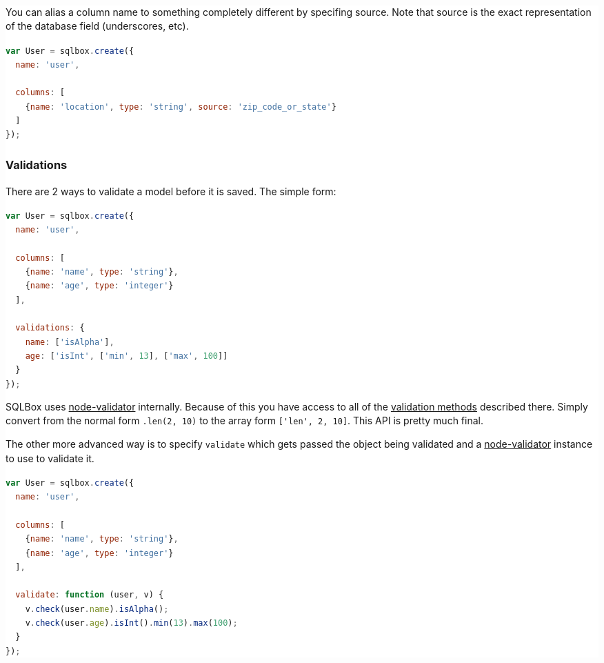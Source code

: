 You can alias a column name to something completely different by specifing source. Note that source is the exact representation of the database field (underscores, etc).

```javascript
var User = sqlbox.create({
  name: 'user',

  columns: [
    {name: 'location', type: 'string', source: 'zip_code_or_state'}
  ]
});
```

### Validations

There are 2 ways to validate a model before it is saved. The simple form:

```javascript
var User = sqlbox.create({
  name: 'user',

  columns: [
    {name: 'name', type: 'string'},
    {name: 'age', type: 'integer'}
  ],

  validations: {
    name: ['isAlpha'],
    age: ['isInt', ['min', 13], ['max', 100]]
  }
});
```

SQLBox uses [node-validator](https://github.com/chriso/node-validator) internally. Because of this you have access to all of the [validation methods](https://github.com/chriso/node-validator#list-of-validation-methods) described there. Simply convert from the normal form `.len(2, 10)` to the array form `['len', 2, 10]`. This API is pretty much final.

The other more advanced way is to specify `validate` which gets passed the object being validated and a [node-validator](https://github.com/chriso/node-validator) instance to use to validate it.

```javascript
var User = sqlbox.create({
  name: 'user',

  columns: [
    {name: 'name', type: 'string'},
    {name: 'age', type: 'integer'}
  ],

  validate: function (user, v) {
    v.check(user.name).isAlpha();
    v.check(user.age).isInt().min(13).max(100);
  }
});
```

